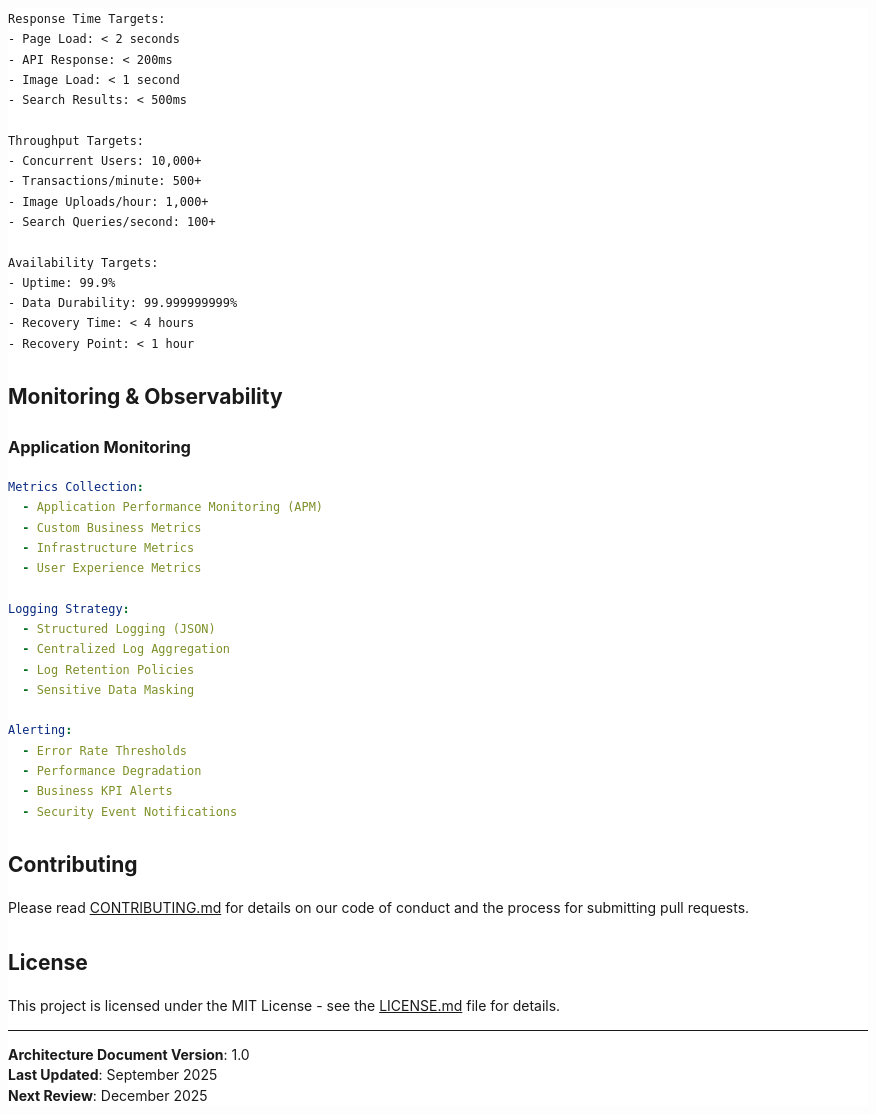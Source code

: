 ```
Response Time Targets:
- Page Load: < 2 seconds
- API Response: < 200ms
- Image Load: < 1 second
- Search Results: < 500ms

Throughput Targets:
- Concurrent Users: 10,000+
- Transactions/minute: 500+
- Image Uploads/hour: 1,000+
- Search Queries/second: 100+

Availability Targets:
- Uptime: 99.9%
- Data Durability: 99.999999999%
- Recovery Time: < 4 hours
- Recovery Point: < 1 hour
```

## Monitoring & Observability

### Application Monitoring

```yaml
Metrics Collection:
  - Application Performance Monitoring (APM)
  - Custom Business Metrics
  - Infrastructure Metrics
  - User Experience Metrics

Logging Strategy:
  - Structured Logging (JSON)
  - Centralized Log Aggregation
  - Log Retention Policies
  - Sensitive Data Masking

Alerting:
  - Error Rate Thresholds
  - Performance Degradation
  - Business KPI Alerts
  - Security Event Notifications
```

## Contributing

Please read [CONTRIBUTING.md](CONTRIBUTING.md) for details on our code of conduct and the process for submitting pull requests.

## License

This project is licensed under the MIT License - see the [LICENSE.md](LICENSE.md) file for details.

---

**Architecture Document Version**: 1.0  
**Last Updated**: September 2025  
**Next Review**: December 2025
